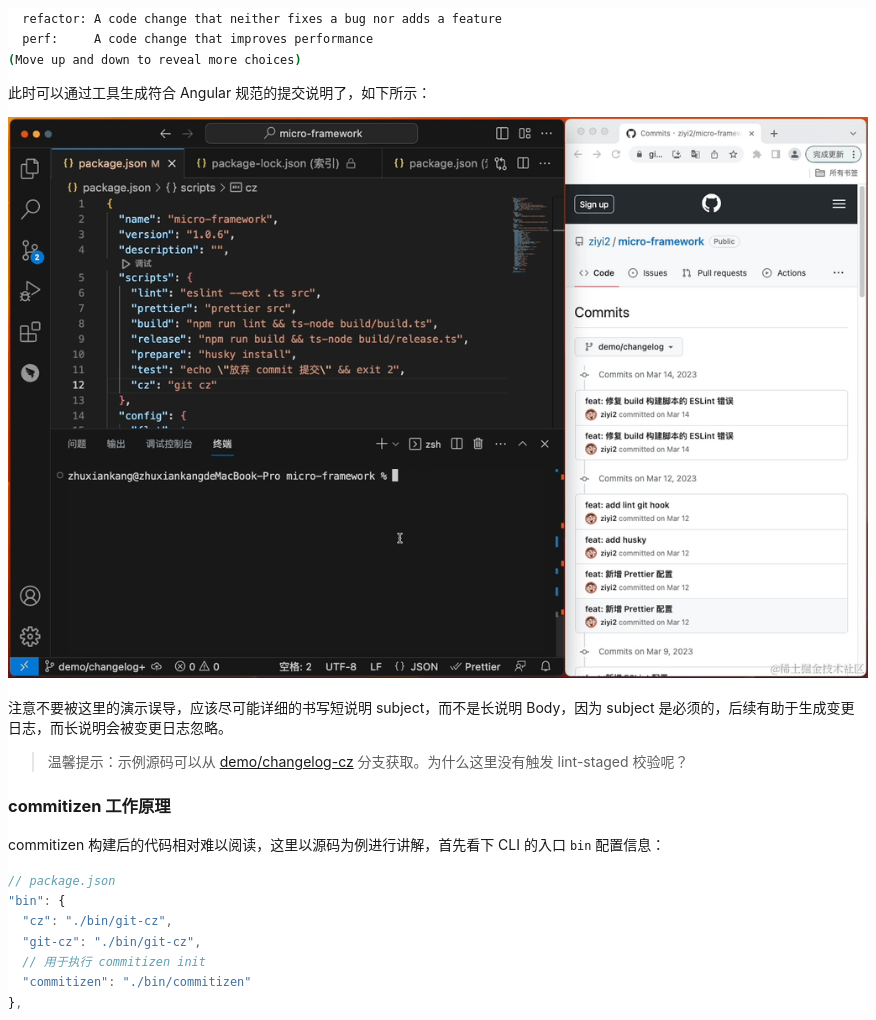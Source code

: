 ``` bash
  refactor: A code change that neither fixes a bug nor adds a feature 
  perf:     A code change that improves performance 
(Move up and down to reveal more choices)
```

此时可以通过工具生成符合 Angular 规范的提交说明了，如下所示：

![提交说明.gif](./images/ce69633b2258a4805a08d41f89a6790b.png)

注意不要被这里的演示误导，应该尽可能详细的书写短说明 subject，而不是长说明 Body，因为 subject 是必须的，后续有助于生成变更日志，而长说明会被变更日志忽略。

> 温馨提示：示例源码可以从 [demo/changelog-cz](https://github.com/ziyi2/micro-framework/tree/demo/changelog-cz) 分支获取。为什么这里没有触发 lint-staged 校验呢？


### commitizen 工作原理

commitizen 构建后的代码相对难以阅读，这里以源码为例进行讲解，首先看下 CLI 的入口 `bin` 配置信息：

``` javascript
// package.json
"bin": {
  "cz": "./bin/git-cz",
  "git-cz": "./bin/git-cz",
  // 用于执行 commitizen init
  "commitizen": "./bin/commitizen"
},
```
